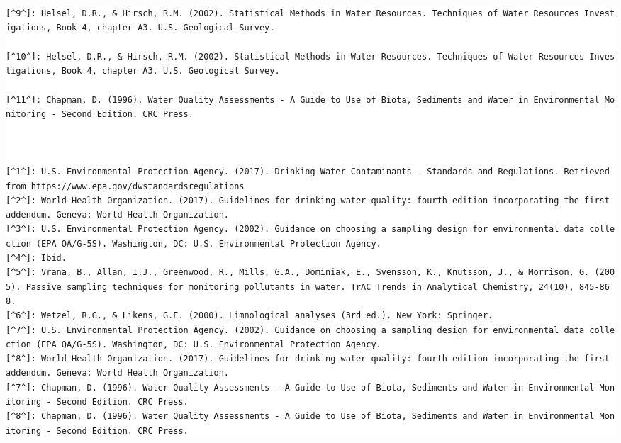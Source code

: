 ```
[^9^]: Helsel, D.R., & Hirsch, R.M. (2002). Statistical Methods in Water Resources. Techniques of Water Resources Investigations, Book 4, chapter A3. U.S. Geological Survey.

[^10^]: Helsel, D.R., & Hirsch, R.M. (2002). Statistical Methods in Water Resources. Techniques of Water Resources Investigations, Book 4, chapter A3. U.S. Geological Survey.

[^11^]: Chapman, D. (1996). Water Quality Assessments - A Guide to Use of Biota, Sediments and Water in Environmental Monitoring - Second Edition. CRC Press.



[^1^]: U.S. Environmental Protection Agency. (2017). Drinking Water Contaminants – Standards and Regulations. Retrieved from https://www.epa.gov/dwstandardsregulations
[^2^]: World Health Organization. (2017). Guidelines for drinking-water quality: fourth edition incorporating the first addendum. Geneva: World Health Organization.
[^3^]: U.S. Environmental Protection Agency. (2002). Guidance on choosing a sampling design for environmental data collection (EPA QA/G-5S). Washington, DC: U.S. Environmental Protection Agency.
[^4^]: Ibid.
[^5^]: Vrana, B., Allan, I.J., Greenwood, R., Mills, G.A., Dominiak, E., Svensson, K., Knutsson, J., & Morrison, G. (2005). Passive sampling techniques for monitoring pollutants in water. TrAC Trends in Analytical Chemistry, 24(10), 845-868.
[^6^]: Wetzel, R.G., & Likens, G.E. (2000). Limnological analyses (3rd ed.). New York: Springer.
[^7^]: U.S. Environmental Protection Agency. (2002). Guidance on choosing a sampling design for environmental data collection (EPA QA/G-5S). Washington, DC: U.S. Environmental Protection Agency.
[^8^]: World Health Organization. (2017). Guidelines for drinking-water quality: fourth edition incorporating the first addendum. Geneva: World Health Organization.
[^7^]: Chapman, D. (1996). Water Quality Assessments - A Guide to Use of Biota, Sediments and Water in Environmental Monitoring - Second Edition. CRC Press.
[^8^]: Chapman, D. (1996). Water Quality Assessments - A Guide to Use of Biota, Sediments and Water in Environmental Monitoring - Second Edition. CRC Press.